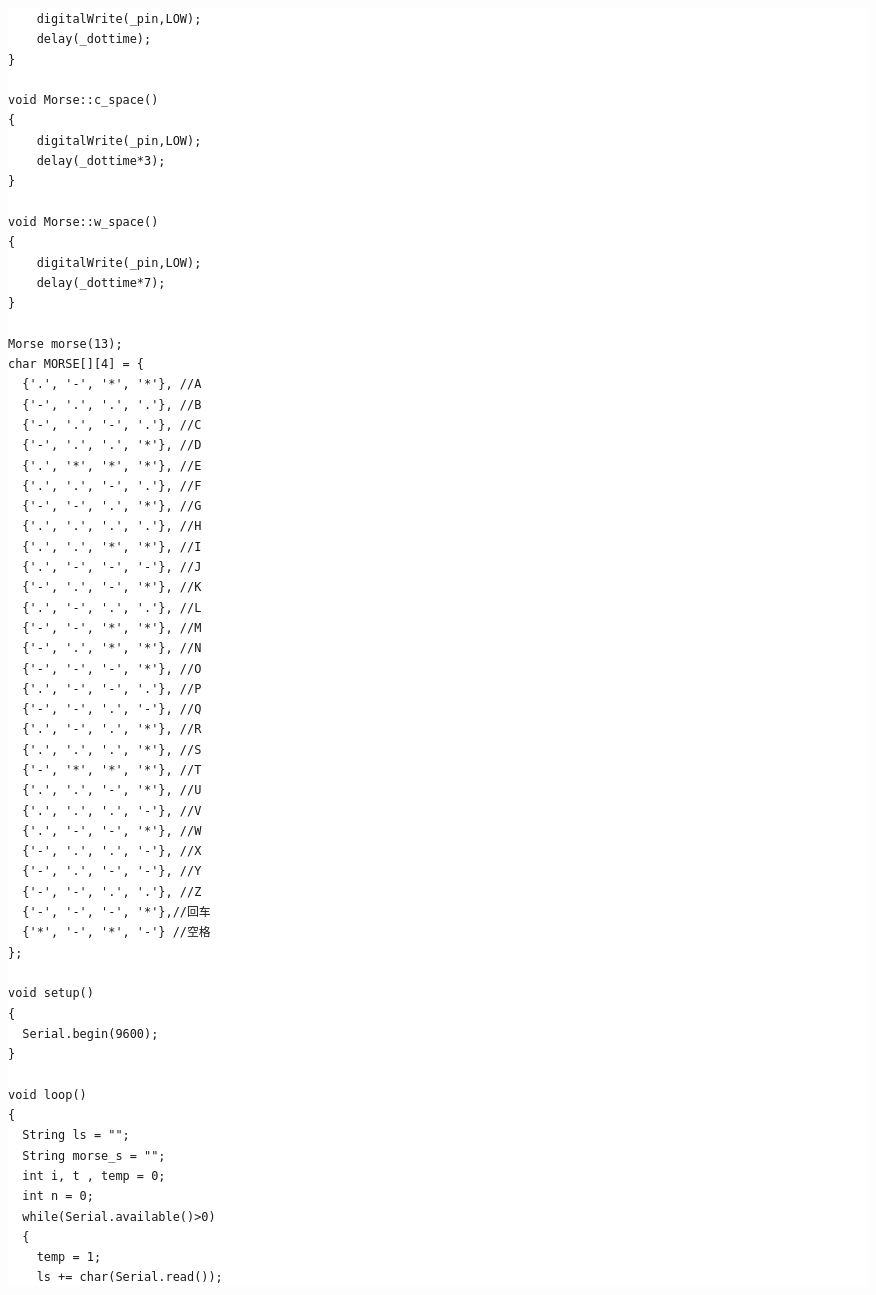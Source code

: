 ```
	digitalWrite(_pin,LOW);
	delay(_dottime);
}

void Morse::c_space()
{
	digitalWrite(_pin,LOW);
	delay(_dottime*3);
}

void Morse::w_space()
{
	digitalWrite(_pin,LOW);
	delay(_dottime*7);
}

Morse morse(13);
char MORSE[][4] = {
  {'.', '-', '*', '*'}, //A
  {'-', '.', '.', '.'}, //B
  {'-', '.', '-', '.'}, //C
  {'-', '.', '.', '*'}, //D
  {'.', '*', '*', '*'}, //E
  {'.', '.', '-', '.'}, //F
  {'-', '-', '.', '*'}, //G
  {'.', '.', '.', '.'}, //H
  {'.', '.', '*', '*'}, //I
  {'.', '-', '-', '-'}, //J
  {'-', '.', '-', '*'}, //K
  {'.', '-', '.', '.'}, //L
  {'-', '-', '*', '*'}, //M
  {'-', '.', '*', '*'}, //N
  {'-', '-', '-', '*'}, //O
  {'.', '-', '-', '.'}, //P
  {'-', '-', '.', '-'}, //Q
  {'.', '-', '.', '*'}, //R
  {'.', '.', '.', '*'}, //S
  {'-', '*', '*', '*'}, //T
  {'.', '.', '-', '*'}, //U
  {'.', '.', '.', '-'}, //V
  {'.', '-', '-', '*'}, //W
  {'-', '.', '.', '-'}, //X
  {'-', '.', '-', '-'}, //Y
  {'-', '-', '.', '.'}, //Z
  {'-', '-', '-', '*'},//回车
  {'*', '-', '*', '-'} //空格
};

void setup()
{
  Serial.begin(9600);
}

void loop()
{
  String ls = "";
  String morse_s = "";
  int i, t , temp = 0;
  int n = 0;
  while(Serial.available()>0)
  {
    temp = 1;
    ls += char(Serial.read());
```